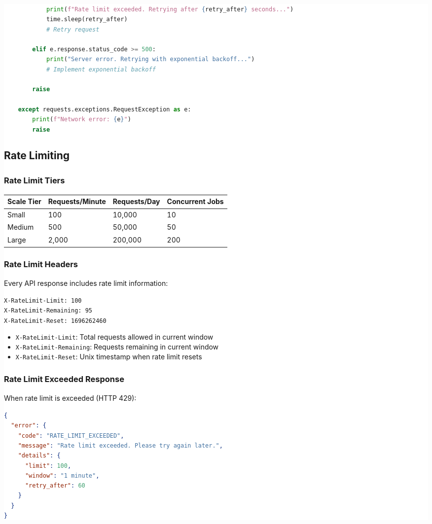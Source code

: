 ```python
            print(f"Rate limit exceeded. Retrying after {retry_after} seconds...")
            time.sleep(retry_after)
            # Retry request

        elif e.response.status_code >= 500:
            print("Server error. Retrying with exponential backoff...")
            # Implement exponential backoff

        raise

    except requests.exceptions.RequestException as e:
        print(f"Network error: {e}")
        raise
```

## Rate Limiting

### Rate Limit Tiers

| Scale Tier | Requests/Minute | Requests/Day | Concurrent Jobs |
|------------|-----------------|--------------|-----------------|
| Small | 100 | 10,000 | 10 |
| Medium | 500 | 50,000 | 50 |
| Large | 2,000 | 200,000 | 200 |

### Rate Limit Headers

Every API response includes rate limit information:

```http
X-RateLimit-Limit: 100
X-RateLimit-Remaining: 95
X-RateLimit-Reset: 1696262460
```

- `X-RateLimit-Limit`: Total requests allowed in current window
- `X-RateLimit-Remaining`: Requests remaining in current window
- `X-RateLimit-Reset`: Unix timestamp when rate limit resets

### Rate Limit Exceeded Response

When rate limit is exceeded (HTTP 429):

```json
{
  "error": {
    "code": "RATE_LIMIT_EXCEEDED",
    "message": "Rate limit exceeded. Please try again later.",
    "details": {
      "limit": 100,
      "window": "1 minute",
      "retry_after": 60
    }
  }
}
```
